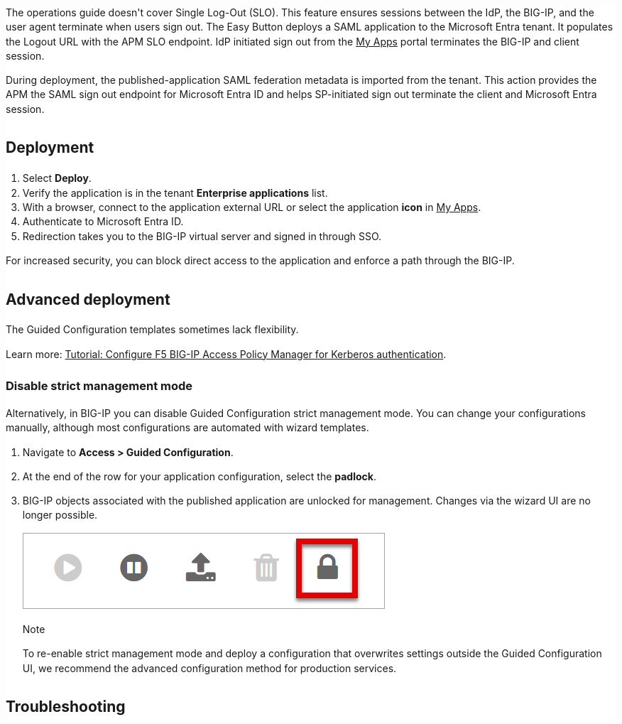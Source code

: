 The operations guide doesn't cover Single Log-Out (SLO). This feature ensures sessions between the IdP, the BIG-IP, and the user agent terminate when users sign out. The Easy Button deploys a SAML application to the Microsoft Entra tenant. It populates the Logout URL with the APM SLO endpoint. IdP initiated sign out from the [My Apps](https://support.microsoft.com/account-billing/sign-in-and-start-apps-from-the-my-apps-portal-2f3b1bae-0e5a-4a86-a33e-876fbd2a4510) portal terminates the BIG-IP and client session.

During deployment, the published-application SAML federation metadata is imported from the tenant. This action provides the APM the SAML sign out endpoint for Microsoft Entra ID  and helps SP-initiated sign out terminate the client and Microsoft Entra session.

## Deployment

1. Select **Deploy**.
2. Verify the application is in the tenant **Enterprise applications** list.
3. With a browser, connect to the application external URL or select the application **icon** in [My Apps](https://myapps.microsoft.com/). 
4. Authenticate to Microsoft Entra ID.
5. Redirection takes you to the BIG-IP virtual server and signed in through SSO.

For increased security, you can block direct access to the application and enforce a path through the BIG-IP.

## Advanced deployment

The Guided Configuration templates sometimes lack flexibility. 

Learn more: [Tutorial: Configure F5 BIG-IP Access Policy Manager for Kerberos authentication](./f5-big-ip-kerberos-advanced.md).

### Disable strict management mode

Alternatively, in BIG-IP you can disable Guided Configuration strict management mode. You can change your configurations manually, although most configurations are automated with wizard templates.

1. Navigate to **Access > Guided Configuration**.
2. At the end of the row for your application configuration, select the **padlock**. 
3. BIG-IP objects associated with the published application are unlocked for management. Changes via the wizard UI are no longer possible. 
 
   ![Screenshot of the padlock icon.](./media/f5-big-ip-oracle/strict-mode-padlock.png)

   >[!NOTE]
   >To re-enable strict management mode and deploy a configuration that overwrites settings outside the Guided Configuration UI, we recommend the advanced 
    configuration method for production services.

## Troubleshooting
